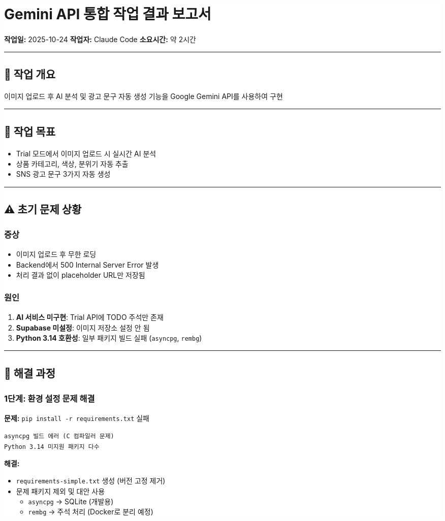 # Gemini API 통합 작업 결과 보고서

**작업일:** 2025-10-24
**작업자:** Claude Code
**소요시간:** 약 2시간

---

## 📌 작업 개요

이미지 업로드 후 AI 분석 및 광고 문구 자동 생성 기능을 Google Gemini API를 사용하여 구현

---

## 🎯 작업 목표

- Trial 모드에서 이미지 업로드 시 실시간 AI 분석
- 상품 카테고리, 색상, 분위기 자동 추출
- SNS 광고 문구 3가지 자동 생성

---

## ⚠️ 초기 문제 상황

### 증상
- 이미지 업로드 후 무한 로딩
- Backend에서 500 Internal Server Error 발생
- 처리 결과 없이 placeholder URL만 저장됨

### 원인
1. **AI 서비스 미구현**: Trial API에 TODO 주석만 존재
2. **Supabase 미설정**: 이미지 저장소 설정 안 됨
3. **Python 3.14 호환성**: 일부 패키지 빌드 실패 (`asyncpg`, `rembg`)

---

## 🔧 해결 과정

### 1단계: 환경 설정 문제 해결

**문제:** `pip install -r requirements.txt` 실패
```
asyncpg 빌드 에러 (C 컴파일러 문제)
Python 3.14 미지원 패키지 다수
```

**해결:**
- `requirements-simple.txt` 생성 (버전 고정 제거)
- 문제 패키지 제외 및 대안 사용
  - `asyncpg` → SQLite (개발용)
  - `rembg` → 주석 처리 (Docker로 분리 예정)
